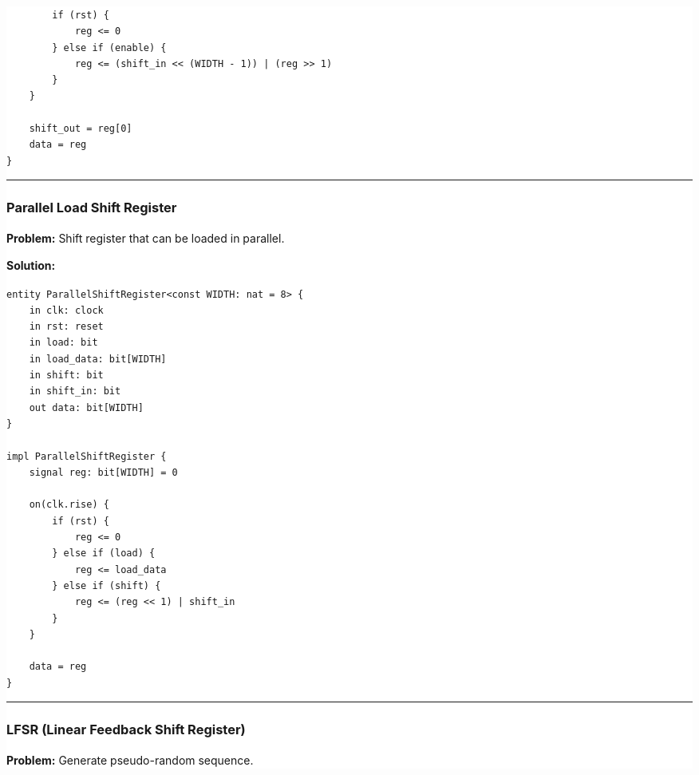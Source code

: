 ```skalp
        if (rst) {
            reg <= 0
        } else if (enable) {
            reg <= (shift_in << (WIDTH - 1)) | (reg >> 1)
        }
    }

    shift_out = reg[0]
    data = reg
}
```

---

### Parallel Load Shift Register

**Problem:** Shift register that can be loaded in parallel.

**Solution:**
```skalp
entity ParallelShiftRegister<const WIDTH: nat = 8> {
    in clk: clock
    in rst: reset
    in load: bit
    in load_data: bit[WIDTH]
    in shift: bit
    in shift_in: bit
    out data: bit[WIDTH]
}

impl ParallelShiftRegister {
    signal reg: bit[WIDTH] = 0

    on(clk.rise) {
        if (rst) {
            reg <= 0
        } else if (load) {
            reg <= load_data
        } else if (shift) {
            reg <= (reg << 1) | shift_in
        }
    }

    data = reg
}
```

---

### LFSR (Linear Feedback Shift Register)

**Problem:** Generate pseudo-random sequence.

